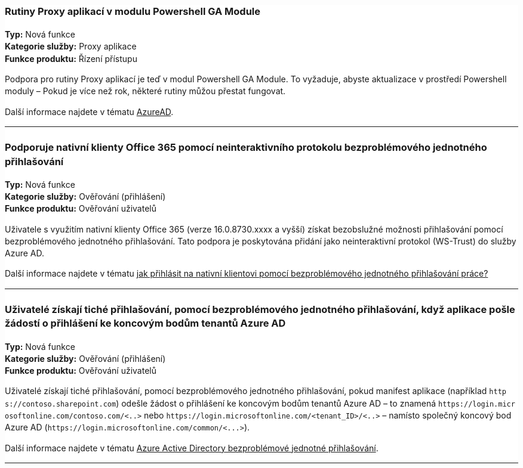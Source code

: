  
### <a name="app-proxy-cmdlets-in-powershell-ga-module"></a>Rutiny Proxy aplikací v modulu Powershell GA Module

**Typ:** Nová funkce  
**Kategorie služby:** Proxy aplikace  
**Funkce produktu:** Řízení přístupu
 
Podpora pro rutiny Proxy aplikací je teď v modul Powershell GA Module. To vyžaduje, abyste aktualizace v prostředí Powershell moduly – Pokud je více než rok, některé rutiny můžou přestat fungovat. 

Další informace najdete v tématu [AzureAD](https://docs.microsoft.com/powershell/module/Azuread/?view=azureadps-2.0).
 
---
 
### <a name="office-365-native-clients-are-supported-by-seamless-sso-using-a-non-interactive-protocol"></a>Podporuje nativní klienty Office 365 pomocí neinteraktivního protokolu bezproblémového jednotného přihlašování

**Typ:** Nová funkce  
**Kategorie služby:** Ověřování (přihlášení)  
**Funkce produktu:** Ověřování uživatelů
 
Uživatele s využitím nativní klienty Office 365 (verze 16.0.8730.xxxx a vyšší) získat bezobslužné možnosti přihlašování pomocí bezproblémového jednotného přihlašování. Tato podpora je poskytována přidání jako neinteraktivní protokol (WS-Trust) do služby Azure AD.

Další informace najdete v tématu [jak přihlásit na nativní klientovi pomocí bezproblémového jednotného přihlašování práce?](https://docs.microsoft.com/azure/active-directory/connect/active-directory-aadconnect-sso-how-it-works#how-does-sign-in-on-a-native-client-with-seamless-sso-work)
 
---

### <a name="users-get-a-silent-sign-on-experience-with-seamless-sso-if-an-application-sends-sign-in-requests-to-azure-ads-tenant-endpoints"></a>Uživatelé získají tiché přihlašování, pomocí bezproblémového jednotného přihlašování, když aplikace pošle žádostí o přihlášení ke koncovým bodům tenantů Azure AD

**Typ:** Nová funkce  
**Kategorie služby:** Ověřování (přihlášení)  
**Funkce produktu:** Ověřování uživatelů
 
Uživatelé získají tiché přihlašování, pomocí bezproblémového jednotného přihlašování, pokud manifest aplikace (například `https://contoso.sharepoint.com`) odešle žádost o přihlášení ke koncovým bodům tenantů Azure AD – to znamená `https://login.microsoftonline.com/contoso.com/<..>` nebo `https://login.microsoftonline.com/<tenant_ID>/<..>` – namísto společný koncový bod Azure AD (`https://login.microsoftonline.com/common/<...>`).

Další informace najdete v tématu [Azure Active Directory bezproblémové jednotné přihlašování](https://docs.microsoft.com/azure/active-directory/connect/active-directory-aadconnect-sso). 

---